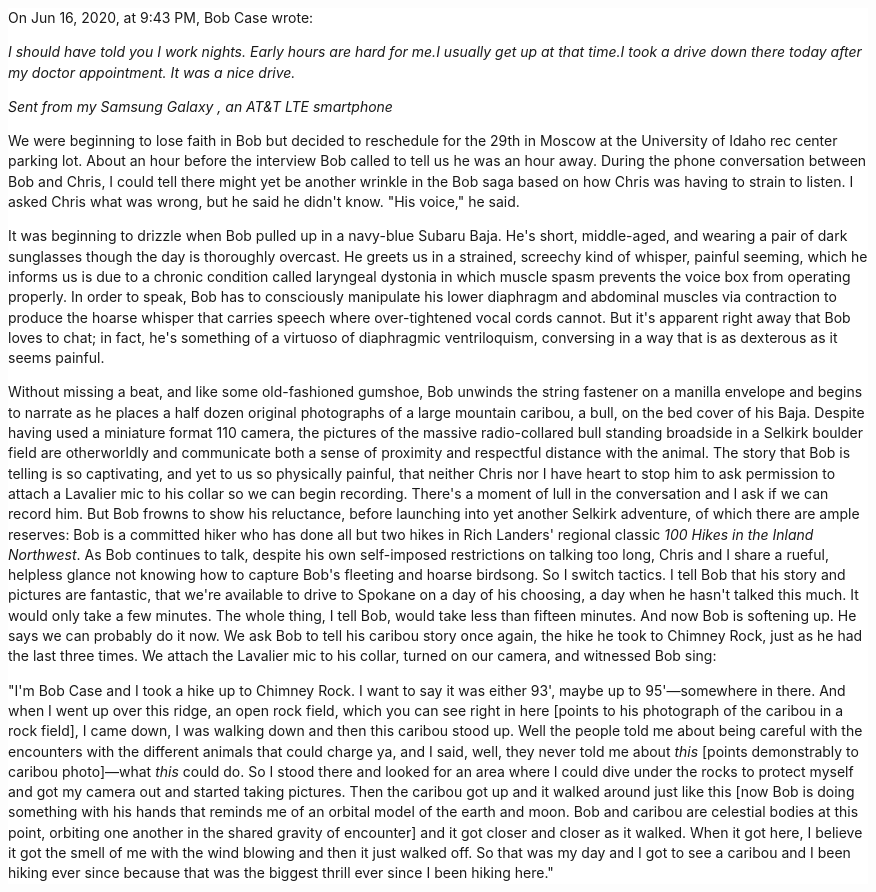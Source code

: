 On Jun 16, 2020, at 9:43 PM, Bob Case wrote:

_I should have told you I work nights. Early hours are hard for me.I usually get up at that time.I took a drive down there today after my doctor appointment. It was a nice drive._

_Sent from my Samsung Galaxy , an AT&amp;T LTE smartphone_

We were beginning to lose faith in Bob but decided to reschedule for the 29th in Moscow at the University of Idaho rec center parking lot. About an hour before the interview Bob called to tell us he was an hour away. During the phone conversation between Bob and Chris, I could tell there might yet be another wrinkle in the Bob saga based on how Chris was having to strain to listen. I asked Chris what was wrong, but he said he didn't know. "His voice," he said.

It was beginning to drizzle when Bob pulled up in a navy-blue Subaru Baja. He's short, middle-aged, and wearing a pair of dark sunglasses though the day is thoroughly overcast. He greets us in a strained, screechy kind of whisper, painful seeming, which he informs us is due to a chronic condition called laryngeal dystonia in which muscle spasm prevents the voice box from operating properly. In order to speak, Bob has to consciously manipulate his lower diaphragm and abdominal muscles via contraction to produce the hoarse whisper that carries speech where over-tightened vocal cords cannot. But it's apparent right away that Bob loves to chat; in fact, he's something of a virtuoso of diaphragmic ventriloquism, conversing in a way that is as dexterous as it seems painful.

Without missing a beat, and like some old-fashioned gumshoe, Bob unwinds the string fastener on a manilla envelope and begins to narrate as he places a half dozen original photographs of a large mountain caribou, a bull, on the bed cover of his Baja. Despite having used a miniature format 110 camera, the pictures of the massive radio-collared bull standing broadside in a Selkirk boulder field are otherworldly and communicate both a sense of proximity and respectful distance with the animal. The story that Bob is telling is so captivating, and yet to us so physically painful, that neither Chris nor I have heart to stop him to ask permission to attach a Lavalier mic to his collar so we can begin recording. There's a moment of lull in the conversation and I ask if we can record him. But Bob frowns to show his reluctance, before launching into yet another Selkirk adventure, of which there are ample reserves: Bob is a committed hiker who has done all but two hikes in Rich Landers' regional classic _100 Hikes in the Inland Northwest_. As Bob continues to talk, despite his own self-imposed restrictions on talking too long, Chris and I share a rueful, helpless glance not knowing how to capture Bob's fleeting and hoarse birdsong. So I switch tactics. I tell Bob that his story and pictures are fantastic, that we're available to drive to Spokane on a day of his choosing, a day when he hasn't talked this much. It would only take a few minutes. The whole thing, I tell Bob, would take less than fifteen minutes. And now Bob is softening up. He says we can probably do it now. We ask Bob to tell his caribou story once again, the hike he took to Chimney Rock, just as he had the last three times. We attach the Lavalier mic to his collar, turned on our camera, and witnessed Bob sing:

"I'm Bob Case and I took a hike up to Chimney Rock. I want to say it was either 93', maybe up to 95'—somewhere in there. And when I went up over this ridge, an open rock field, which you can see right in here [points to his photograph of the caribou in a rock field], I came down, I was walking down and then this caribou stood up. Well the people told me about being careful with the encounters with the different animals that could charge ya, and I said, well, they never told me about _this_ [points demonstrably to caribou photo]—what _this_ could do. So I stood there and looked for an area where I could dive under the rocks to protect myself and got my camera out and started taking pictures. Then the caribou got up and it walked around just like this [now Bob is doing something with his hands that reminds me of an orbital model of the earth and moon. Bob and caribou are celestial bodies at this point, orbiting one another in the shared gravity of encounter] and it got closer and closer as it walked. When it got here, I believe it got the smell of me with the wind blowing and then it just walked off. So that was my day and I got to see a caribou and I been hiking ever since because that was the biggest thrill ever since I been hiking here."

